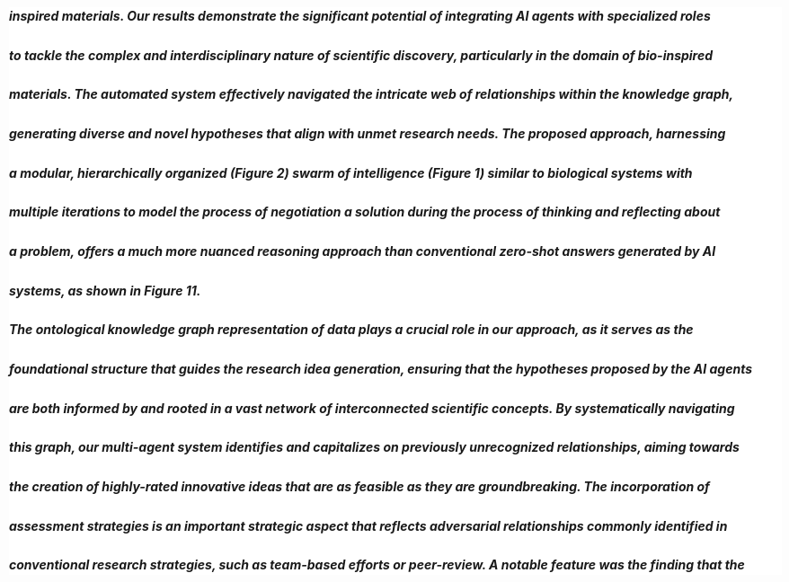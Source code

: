 ##### inspired materials. Our results demonstrate the significant potential of integrating AI agents with specialized roles

##### to tackle the complex and interdisciplinary nature of scientific discovery, particularly in the domain of bio-inspired

##### materials. The automated system effectively navigated the intricate web of relationships within the knowledge graph,

##### generating diverse and novel hypotheses that align with unmet research needs. The proposed approach, harnessing

##### a modular, hierarchically organized (Figure 2) swarm of intelligence (Figure 1) similar to biological systems with

##### multiple iterations to model the process of negotiation a solution during the process of thinking and reflecting about

##### a problem, offers a much more nuanced reasoning approach than conventional zero-shot answers generated by AI

##### systems, as shown in Figure 11.

##### The ontological knowledge graph representation of data plays a crucial role in our approach, as it serves as the

##### foundational structure that guides the research idea generation, ensuring that the hypotheses proposed by the AI agents

##### are both informed by and rooted in a vast network of interconnected scientific concepts. By systematically navigating

##### this graph, our multi-agent system identifies and capitalizes on previously unrecognized relationships, aiming towards

##### the creation of highly-rated innovative ideas that are as feasible as they are groundbreaking. The incorporation of

##### assessment strategies is an important strategic aspect that reflects adversarial relationships commonly identified in

##### conventional research strategies, such as team-based efforts or peer-review. A notable feature was the finding that the
